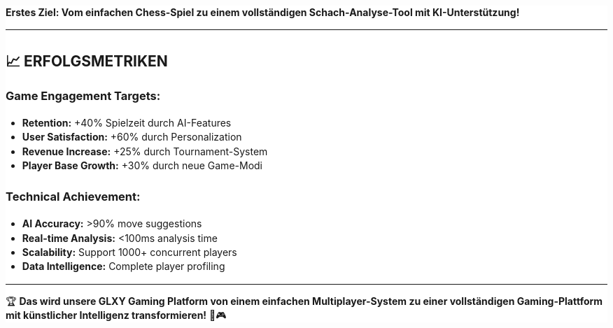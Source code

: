 **Erstes Ziel: Vom einfachen Chess-Spiel zu einem vollständigen Schach-Analyse-Tool mit KI-Unterstützung!**

---

## 📈 ERFOLGSMETRIKEN

### **Game Engagement Targets:**
- **Retention:** +40% Spielzeit durch AI-Features
- **User Satisfaction:** +60% durch Personalization
- **Revenue Increase:** +25% durch Tournament-System
- **Player Base Growth:** +30% durch neue Game-Modi

### **Technical Achievement:**
- **AI Accuracy:** >90% move suggestions
- **Real-time Analysis:** <100ms analysis time
- **Scalability:** Support 1000+ concurrent players
- **Data Intelligence:** Complete player profiling

---

🏆 **Das wird unsere GLXY Gaming Platform von einem einfachen Multiplayer-System zu einer vollständigen Gaming-Plattform mit künstlicher Intelligenz transformieren!** 🚀🎮
